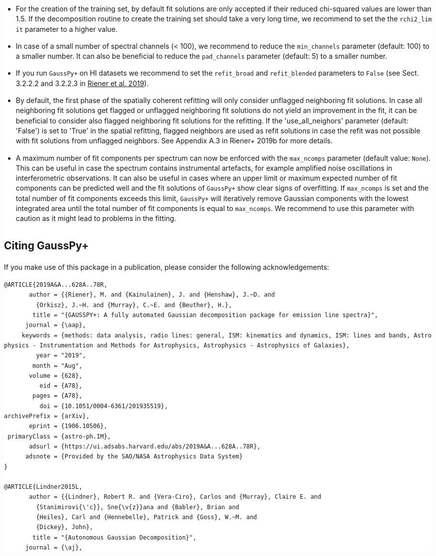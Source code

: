 * For the creation of the training set, by default fit solutions are only accepted if their reduced chi-squared values are lower than 1.5. If the decomposition routine to create the training set should take a very long time, we recommend to set the the ``rchi2_limit`` parameter to a higher value.

* In case of a small number of spectral channels (< 100), we recommend to reduce the ``min_channels`` parameter (default: 100) to a smaller number. It can also be beneficial to reduce the ``pad_channels`` parameter (default: 5) to a smaller number.

* If you run ``GaussPy+`` on HI datasets we recommend to set the ``refit_broad`` and ``refit_blended`` parameters to ``False`` (see Sect. 3.2.2.2 and 3.2.2.3 in [Riener et al. 2019](https://arxiv.org/abs/1906.10506)).

* By default, the first phase of the spatially coherent refitting will only consider unflagged neighboring fit solutions. In case all neighboring fit solutions get flagged or unflagged neighboring fit solutions do not yield an improvement in the fit, it can be beneficial to consider also flagged neighboring fit solutions for the refitting. If the 'use_all_neighors' parameter (default: 'False') is set to 'True' in the spatial refitting, flagged neighbors are used as refit solutions in case the refit was not possible with fit solutions from unflagged neighbors. See Appendix A.3 in Riener+ 2019b for more details.

* A maximum number of fit components per spectrum can now be enforced with the ``max_ncomps`` parameter (default value: ``None``). This can be useful in case the spectrum contains instrumental artefacts, for example amplified noise oscillations in interferometric observations. It can also be useful in cases where an upper limit or maximum expected number of fit components can be predicted well and the fit solutions of ``GaussPy+`` show clear signs of overfitting. If ``max_ncomps`` is set and the total number of fit components exceeds this limit, ``GaussPy+`` will iteratively remove Gaussian components with the lowest integrated area until the total number of fit components is equal to ``max_ncomps``. We recommend to use this parameter with caution as it might lead to problems in the fitting.

## Citing GaussPy+

If you make use of this package in a publication, please consider the following acknowledgements:

```
@ARTICLE{2019A&A...628A..78R,
       author = {{Riener}, M. and {Kainulainen}, J. and {Henshaw}, J.~D. and
         {Orkisz}, J.~H. and {Murray}, C.~E. and {Beuther}, H.},
        title = "{GAUSSPY+: A fully automated Gaussian decomposition package for emission line spectra}",
      journal = {\aap},
     keywords = {methods: data analysis, radio lines: general, ISM: kinematics and dynamics, ISM: lines and bands, Astrophysics - Instrumentation and Methods for Astrophysics, Astrophysics - Astrophysics of Galaxies},
         year = "2019",
        month = "Aug",
       volume = {628},
          eid = {A78},
        pages = {A78},
          doi = {10.1051/0004-6361/201935519},
archivePrefix = {arXiv},
       eprint = {1906.10506},
 primaryClass = {astro-ph.IM},
       adsurl = {https://ui.adsabs.harvard.edu/abs/2019A&A...628A..78R},
      adsnote = {Provided by the SAO/NASA Astrophysics Data System}
}

@ARTICLE{Lindner2015L,
       author = {{Lindner}, Robert R. and {Vera-Ciro}, Carlos and {Murray}, Claire E. and
         {Stanimirovi{\'c}}, Sne{\v{z}}ana and {Babler}, Brian and
         {Heiles}, Carl and {Hennebelle}, Patrick and {Goss}, W.~M. and
         {Dickey}, John},
        title = "{Autonomous Gaussian Decomposition}",
      journal = {\aj},
```